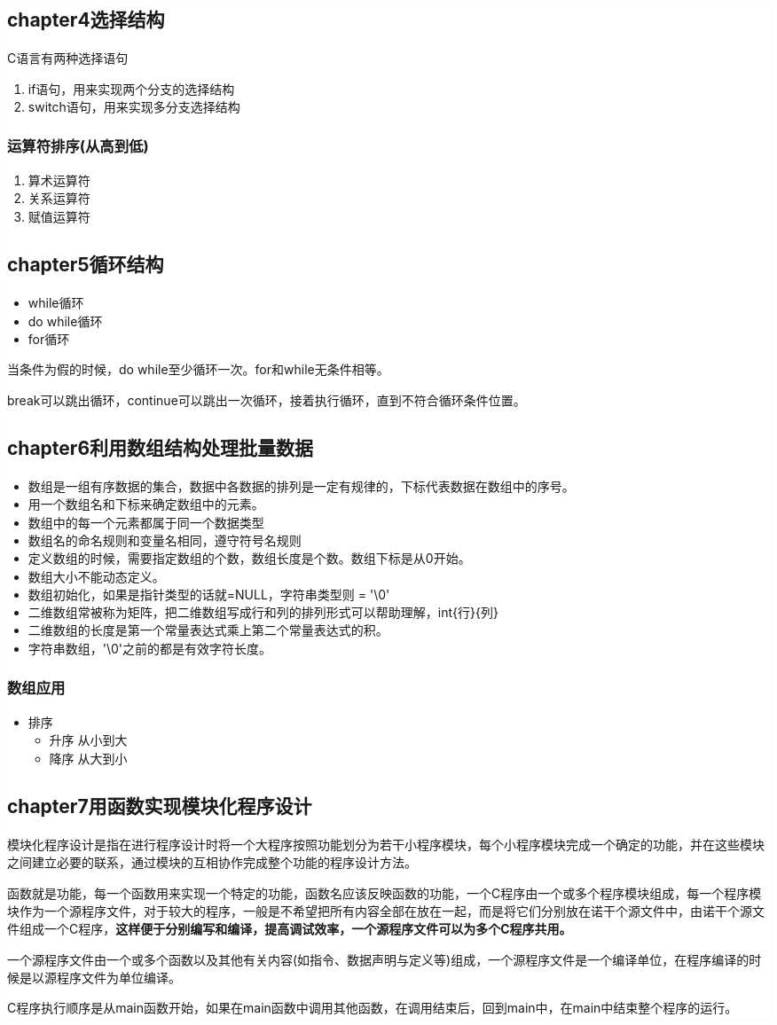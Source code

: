 ## chapter4选择结构

C语言有两种选择语句

1. if语句，用来实现两个分支的选择结构
2. switch语句，用来实现多分支选择结构

### 运算符排序(从高到低)

1. 算术运算符
2. 关系运算符
3. 赋值运算符

## chapter5循环结构

- while循环
- do while循环
- for循环

当条件为假的时候，do while至少循环一次。for和while无条件相等。

break可以跳出循环，continue可以跳出一次循环，接着执行循环，直到不符合循环条件位置。

## chapter6利用数组结构处理批量数据

- 数组是一组有序数据的集合，数据中各数据的排列是一定有规律的，下标代表数据在数组中的序号。
- 用一个数组名和下标来确定数组中的元素。
- 数组中的每一个元素都属于同一个数据类型
- 数组名的命名规则和变量名相同，遵守符号名规则
- 定义数组的时候，需要指定数组的个数，数组长度是个数。数组下标是从0开始。
- 数组大小不能动态定义。
- 数组初始化，如果是指针类型的话就=NULL，字符串类型则 = '\0'
- 二维数组常被称为矩阵，把二维数组写成行和列的排列形式可以帮助理解，int{行}{列}
- 二维数组的长度是第一个常量表达式乘上第二个常量表达式的积。
- 字符串数组，'\0'之前的都是有效字符长度。

### 数组应用

- 排序
  - 升序 从小到大
  - 降序 从大到小

## chapter7用函数实现模块化程序设计

模块化程序设计是指在进行程序设计时将一个大程序按照功能划分为若干小程序模块，每个小程序模块完成一个确定的功能，并在这些模块之间建立必要的联系，通过模块的互相协作完成整个功能的程序设计方法。

函数就是功能，每一个函数用来实现一个特定的功能，函数名应该反映函数的功能，一个C程序由一个或多个程序模块组成，每一个程序模块作为一个源程序文件，对于较大的程序，一般是不希望把所有内容全部在放在一起，而是将它们分别放在诺干个源文件中，由诺干个源文件组成一个C程序，**这样便于分别编写和编译，提高调试效率，一个源程序文件可以为多个C程序共用。**

一个源程序文件由一个或多个函数以及其他有关内容(如指令、数据声明与定义等)组成，一个源程序文件是一个编译单位，在程序编译的时候是以源程序文件为单位编译。

C程序执行顺序是从main函数开始，如果在main函数中调用其他函数，在调用结束后，回到main中，在main中结束整个程序的运行。
